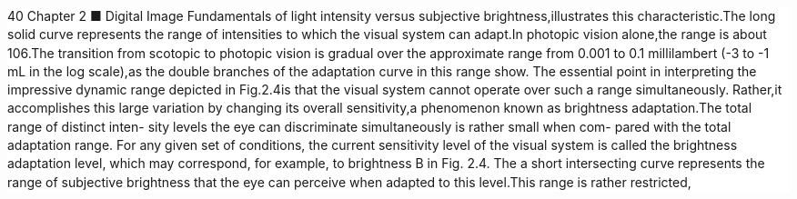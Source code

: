 <p>40 Chapter 2 ■ Digital Image Fundamentals
of light intensity versus subjective brightness,illustrates this characteristic.The
long solid curve represents the range of intensities to which the visual system
can adapt.In photopic vision alone,the range is about 106.The transition from
scotopic to photopic vision is gradual over the approximate range from 0.001
to 0.1 millilambert (-3 to -1 mL in the log scale),as the double branches of
the adaptation curve in this range show.
The essential point in interpreting the impressive dynamic range depicted in
Fig.2.4is that the visual system cannot operate over such a range simultaneously.
Rather,it accomplishes this large variation by changing its overall sensitivity,a
phenomenon known as brightness adaptation.The total range of distinct inten-
sity levels the eye can discriminate simultaneously is rather small when com-
pared with the total adaptation range. For any given set of conditions, the
current sensitivity level of the visual system is called the brightness adaptation
level, which may correspond, for example, to brightness B in Fig. 2.4. The
a
short intersecting curve represents the range of subjective brightness that the
eye can perceive when adapted to this level.This range is rather restricted,
